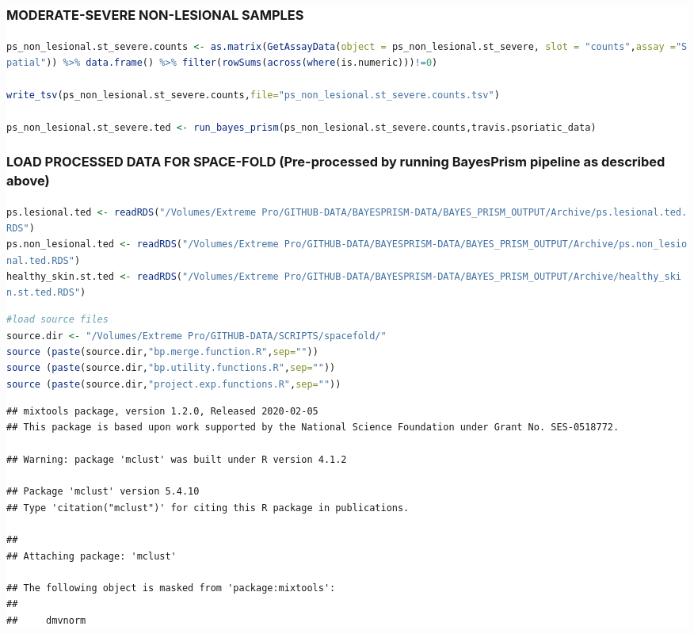 ### MODERATE-SEVERE NON-LESIONAL SAMPLES

``` r
ps_non_lesional.st_severe.counts <- as.matrix(GetAssayData(object = ps_non_lesional.st_severe, slot = "counts",assay ="Spatial")) %>% data.frame() %>% filter(rowSums(across(where(is.numeric)))!=0)

write_tsv(ps_non_lesional.st_severe.counts,file="ps_non_lesional.st_severe.counts.tsv")

ps_non_lesional.st_severe.ted <- run_bayes_prism(ps_non_lesional.st_severe.counts,travis.psoriatic_data)
```

### LOAD PROCESSED DATA FOR SPACE-FOLD (Pre-processed by running BayesPrism pipeline as described above)

``` r
ps.lesional.ted <- readRDS("/Volumes/Extreme Pro/GITHUB-DATA/BAYESPRISM-DATA/BAYES_PRISM_OUTPUT/Archive/ps.lesional.ted.RDS")
ps.non_lesional.ted <- readRDS("/Volumes/Extreme Pro/GITHUB-DATA/BAYESPRISM-DATA/BAYES_PRISM_OUTPUT/Archive/ps.non_lesional.ted.RDS")
healthy_skin.st.ted <- readRDS("/Volumes/Extreme Pro/GITHUB-DATA/BAYESPRISM-DATA/BAYES_PRISM_OUTPUT/Archive/healthy_skin.st.ted.RDS")
```

``` r
#load source files
source.dir <- "/Volumes/Extreme Pro/GITHUB-DATA/SCRIPTS/spacefold/"
source (paste(source.dir,"bp.merge.function.R",sep=""))
source (paste(source.dir,"bp.utility.functions.R",sep=""))
source (paste(source.dir,"project.exp.functions.R",sep=""))
```

    ## mixtools package, version 1.2.0, Released 2020-02-05
    ## This package is based upon work supported by the National Science Foundation under Grant No. SES-0518772.

    ## Warning: package 'mclust' was built under R version 4.1.2

    ## Package 'mclust' version 5.4.10
    ## Type 'citation("mclust")' for citing this R package in publications.

    ## 
    ## Attaching package: 'mclust'

    ## The following object is masked from 'package:mixtools':
    ## 
    ##     dmvnorm
